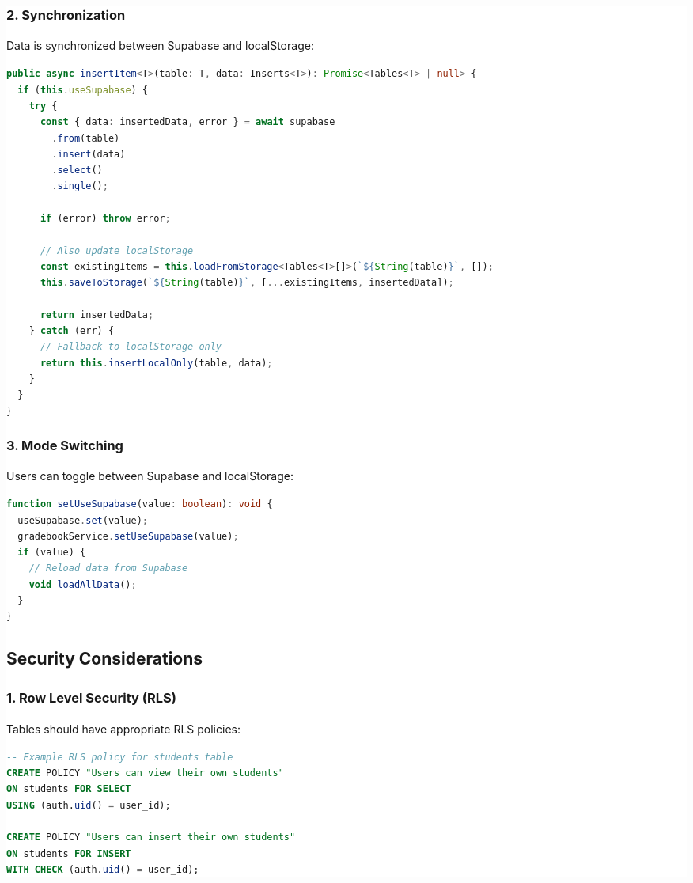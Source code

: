 ### 2. Synchronization

Data is synchronized between Supabase and localStorage:

```typescript
public async insertItem<T>(table: T, data: Inserts<T>): Promise<Tables<T> | null> {
  if (this.useSupabase) {
    try {
      const { data: insertedData, error } = await supabase
        .from(table)
        .insert(data)
        .select()
        .single();
      
      if (error) throw error;
      
      // Also update localStorage
      const existingItems = this.loadFromStorage<Tables<T>[]>(`${String(table)}`, []);
      this.saveToStorage(`${String(table)}`, [...existingItems, insertedData]);
      
      return insertedData;
    } catch (err) {
      // Fallback to localStorage only
      return this.insertLocalOnly(table, data);
    }
  }
}
```

### 3. Mode Switching

Users can toggle between Supabase and localStorage:

```typescript
function setUseSupabase(value: boolean): void {
  useSupabase.set(value);
  gradebookService.setUseSupabase(value);
  if (value) {
    // Reload data from Supabase
    void loadAllData();
  }
}
```

## Security Considerations

### 1. Row Level Security (RLS)

Tables should have appropriate RLS policies:

```sql
-- Example RLS policy for students table
CREATE POLICY "Users can view their own students"
ON students FOR SELECT
USING (auth.uid() = user_id);

CREATE POLICY "Users can insert their own students"
ON students FOR INSERT
WITH CHECK (auth.uid() = user_id);
```
